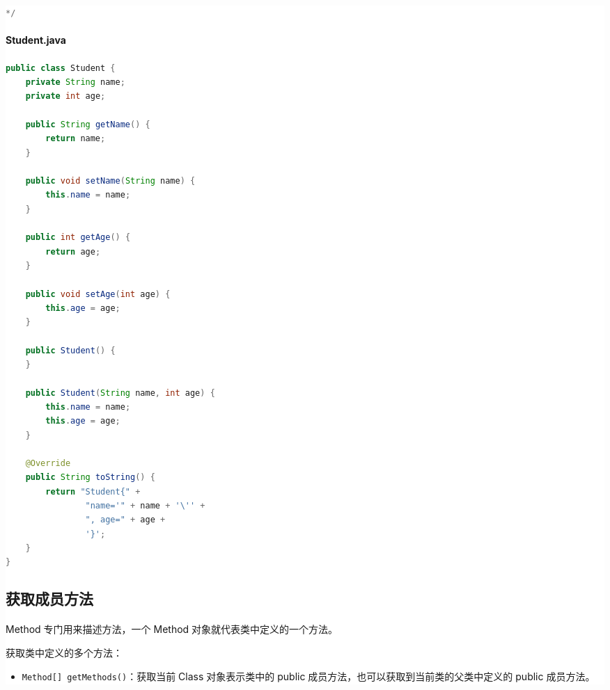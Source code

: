 ```java
*/
```

#### **Student.java**

```java
public class Student {
    private String name;
    private int age;

    public String getName() {
        return name;
    }

    public void setName(String name) {
        this.name = name;
    }

    public int getAge() {
        return age;
    }

    public void setAge(int age) {
        this.age = age;
    }

    public Student() {
    }

    public Student(String name, int age) {
        this.name = name;
        this.age = age;
    }

    @Override
    public String toString() {
        return "Student{" +
                "name='" + name + '\'' +
                ", age=" + age +
                '}';
    }
}
```



## 获取成员方法

Method 专门用来描述方法，一个 Method 对象就代表类中定义的一个方法。  

获取类中定义的多个方法：
- `Method[] getMethods()`：获取当前 Class 对象表示类中的 public 成员方法，也可以获取到当前类的父类中定义的 public 成员方法。
    